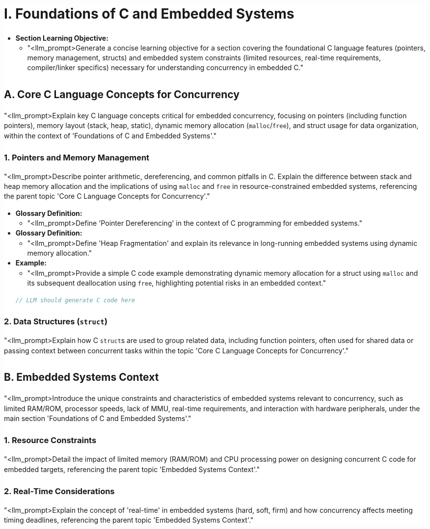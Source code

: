 # I. Foundations of C and Embedded Systems

*   **Section Learning Objective:**
    *   "<llm_prompt>Generate a concise learning objective for a section covering the foundational C language features (pointers, memory management, structs) and embedded system constraints (limited resources, real-time requirements, compiler/linker specifics) necessary for understanding concurrency in embedded C."

## A. Core C Language Concepts for Concurrency
"<llm_prompt>Explain key C language concepts critical for embedded concurrency, focusing on pointers (including function pointers), memory layout (stack, heap, static), dynamic memory allocation (`malloc`/`free`), and struct usage for data organization, within the context of 'Foundations of C and Embedded Systems'."

### 1. Pointers and Memory Management
"<llm_prompt>Describe pointer arithmetic, dereferencing, and common pitfalls in C. Explain the difference between stack and heap memory allocation and the implications of using `malloc` and `free` in resource-constrained embedded systems, referencing the parent topic 'Core C Language Concepts for Concurrency'."

*   **Glossary Definition:**
    *   "<llm_prompt>Define 'Pointer Dereferencing' in the context of C programming for embedded systems."
*   **Glossary Definition:**
    *   "<llm_prompt>Define 'Heap Fragmentation' and explain its relevance in long-running embedded systems using dynamic memory allocation."
*   **Example:**
    *   "<llm_prompt>Provide a simple C code example demonstrating dynamic memory allocation for a struct using `malloc` and its subsequent deallocation using `free`, highlighting potential risks in an embedded context."
    ```c
    // LLM should generate C code here
    ```

### 2. Data Structures (`struct`)
"<llm_prompt>Explain how C `struct`s are used to group related data, including function pointers, often used for shared data or passing context between concurrent tasks within the topic 'Core C Language Concepts for Concurrency'."

## B. Embedded Systems Context
"<llm_prompt>Introduce the unique constraints and characteristics of embedded systems relevant to concurrency, such as limited RAM/ROM, processor speeds, lack of MMU, real-time requirements, and interaction with hardware peripherals, under the main section 'Foundations of C and Embedded Systems'."

### 1. Resource Constraints
"<llm_prompt>Detail the impact of limited memory (RAM/ROM) and CPU processing power on designing concurrent C code for embedded targets, referencing the parent topic 'Embedded Systems Context'."

### 2. Real-Time Considerations
"<llm_prompt>Explain the concept of 'real-time' in embedded systems (hard, soft, firm) and how concurrency affects meeting timing deadlines, referencing the parent topic 'Embedded Systems Context'."
